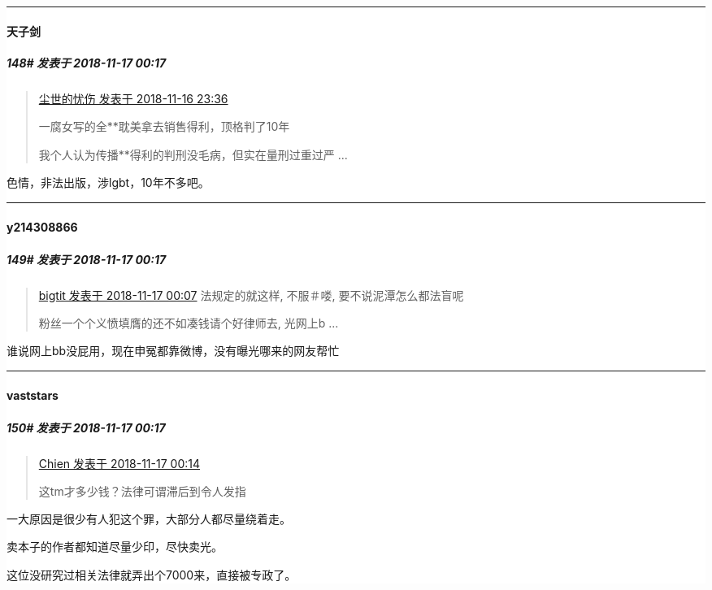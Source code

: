 



*****

####  天子剑  
##### 148#       发表于 2018-11-17 00:17



<blockquote><a href="httphttps://bbs.saraba1st.com/2b/forum.php?mod=redirect&amp;goto=findpost&amp;pid=41620355&amp;ptid=1791206" target="_blank">尘世的忧伤 发表于 2018-11-16 23:36</a>

一腐女写的全**耽美拿去销售得利，顶格判了10年

我个人认为传播**得利的判刑没毛病，但实在量刑过重过严 ...</blockquote>
色情，非法出版，涉lgbt，10年不多吧。







*****

####  y214308866  
##### 149#       发表于 2018-11-17 00:17



<blockquote><a href="httphttps://bbs.saraba1st.com/2b/forum.php?mod=redirect&amp;goto=findpost&amp;pid=41620726&amp;ptid=1791206" target="_blank">bigtit 发表于 2018-11-17 00:07</a>
法规定的就这样, 不服＃喽, 要不说泥潭怎么都法盲呢

粉丝一个个义愤填膺的还不如凑钱请个好律师去, 光网上b ...</blockquote>
谁说网上bb没屁用，现在申冤都靠微博，没有曝光哪来的网友帮忙







*****

####  vaststars  
##### 150#       发表于 2018-11-17 00:17



<blockquote><a href="httphttps://bbs.saraba1st.com/2b/forum.php?mod=redirect&amp;goto=findpost&amp;pid=41620803&amp;ptid=1791206" target="_blank">Chien 发表于 2018-11-17 00:14</a>

这tm才多少钱？法律可谓滞后到令人发指</blockquote>
一大原因是很少有人犯这个罪，大部分人都尽量绕着走。


卖本子的作者都知道尽量少印，尽快卖光。


这位没研究过相关法律就弄出个7000来，直接被专政了。




